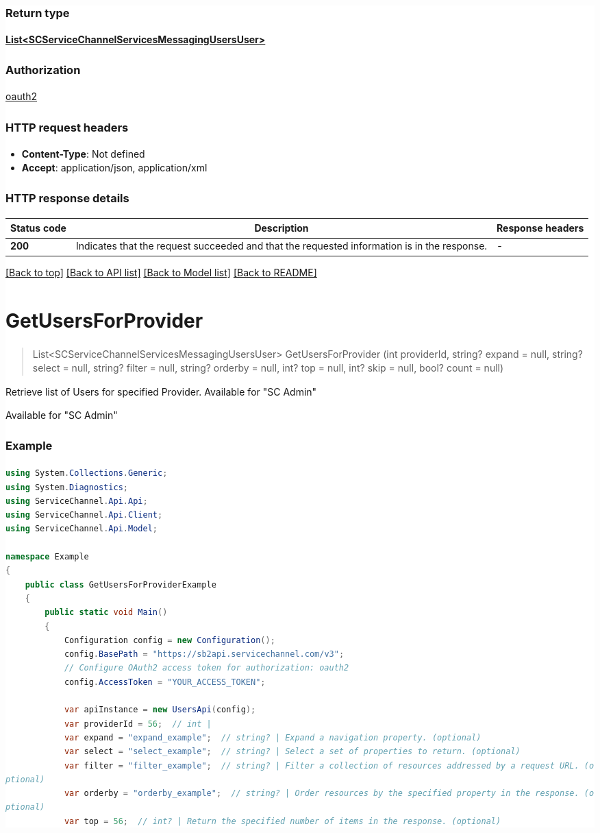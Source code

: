 ### Return type

[**List&lt;SCServiceChannelServicesMessagingUsersUser&gt;**](SCServiceChannelServicesMessagingUsersUser.md)

### Authorization

[oauth2](../README.md#oauth2)

### HTTP request headers

 - **Content-Type**: Not defined
 - **Accept**: application/json, application/xml


### HTTP response details
| Status code | Description | Response headers |
|-------------|-------------|------------------|
| **200** | Indicates that the request succeeded and that the requested information is in the response. |  -  |

[[Back to top]](#) [[Back to API list]](../README.md#documentation-for-api-endpoints) [[Back to Model list]](../README.md#documentation-for-models) [[Back to README]](../README.md)

<a id="getusersforprovider"></a>
# **GetUsersForProvider**
> List&lt;SCServiceChannelServicesMessagingUsersUser&gt; GetUsersForProvider (int providerId, string? expand = null, string? select = null, string? filter = null, string? orderby = null, int? top = null, int? skip = null, bool? count = null)

Retrieve list of Users for specified Provider. Available for \"SC Admin\"

<para>Available for \"SC Admin\"</para>

### Example
```csharp
using System.Collections.Generic;
using System.Diagnostics;
using ServiceChannel.Api.Api;
using ServiceChannel.Api.Client;
using ServiceChannel.Api.Model;

namespace Example
{
    public class GetUsersForProviderExample
    {
        public static void Main()
        {
            Configuration config = new Configuration();
            config.BasePath = "https://sb2api.servicechannel.com/v3";
            // Configure OAuth2 access token for authorization: oauth2
            config.AccessToken = "YOUR_ACCESS_TOKEN";

            var apiInstance = new UsersApi(config);
            var providerId = 56;  // int | 
            var expand = "expand_example";  // string? | Expand a navigation property. (optional) 
            var select = "select_example";  // string? | Select a set of properties to return. (optional) 
            var filter = "filter_example";  // string? | Filter a collection of resources addressed by a request URL. (optional) 
            var orderby = "orderby_example";  // string? | Order resources by the specified property in the response. (optional) 
            var top = 56;  // int? | Return the specified number of items in the response. (optional) 
```